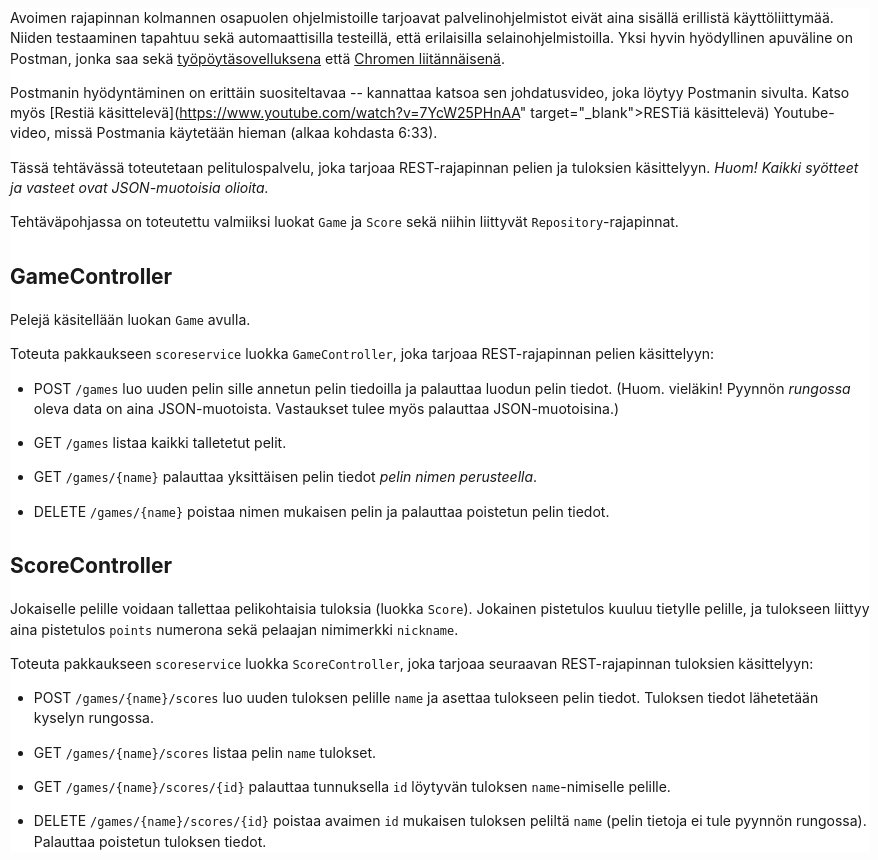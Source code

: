 <text-box variant='hint' name='Apuvälineitä rajapinnan tarjoavan sovelluksen testaamiseen'>

Avoimen rajapinnan kolmannen osapuolen ohjelmistoille tarjoavat palvelinohjelmistot eivät aina sisällä erillistä käyttöliittymää. Niiden testaaminen tapahtuu sekä automaattisilla testeillä, että erilaisilla selainohjelmistoilla. Yksi hyvin hyödyllinen apuväline on Postman, jonka saa sekä [työpöytäsovelluksena](https://www.getpostman.com) että [Chromen liitännäisenä](https://chrome.google.com/webstore/detail/postman/fhbjgbiflinjbdggehcddcbncdddomop).

Postmanin hyödyntäminen on erittäin suositeltavaa -- kannattaa katsoa sen johdatusvideo, joka löytyy Postmanin sivulta. Katso myös [Restiä käsittelevä](https://www.youtube.com/watch?v=7YcW25PHnAA" target="_blank">RESTiä käsittelevä) Youtube-video, missä Postmania käytetään hieman (alkaa kohdasta 6:33).

</text-box>


<programming-exercise name='ScoreService (2 osaa)'>

Tässä tehtävässä toteutetaan pelitulospalvelu, joka tarjoaa REST-rajapinnan pelien ja tuloksien käsittelyyn. *Huom! Kaikki syötteet ja vasteet ovat JSON-muotoisia olioita.*

Tehtäväpohjassa on toteutettu valmiiksi luokat `Game` ja `Score` sekä niihin liittyvät `Repository`-rajapinnat.


<h2>GameController</h2>

Pelejä käsitellään luokan `Game` avulla.

Toteuta pakkaukseen `scoreservice` luokka `GameController`, joka tarjoaa REST-rajapinnan pelien käsittelyyn:

- POST `/games` luo uuden pelin sille annetun pelin tiedoilla ja palauttaa luodun pelin tiedot. (Huom. vieläkin! Pyynnön *rungossa* oleva data on aina JSON-muotoista. Vastaukset tulee myös palauttaa JSON-muotoisina.)

- GET `/games` listaa kaikki talletetut pelit.

- GET `/games/{name}` palauttaa yksittäisen pelin tiedot *pelin nimen perusteella*.

- DELETE `/games/{name}` poistaa nimen mukaisen pelin ja palauttaa poistetun pelin tiedot.



<h2>ScoreController</h2>

Jokaiselle pelille voidaan tallettaa pelikohtaisia tuloksia (luokka `Score`). Jokainen pistetulos kuuluu tietylle pelille, ja tulokseen liittyy aina pistetulos `points` numerona sekä pelaajan nimimerkki `nickname`.

Toteuta pakkaukseen `scoreservice` luokka `ScoreController`, joka tarjoaa seuraavan REST-rajapinnan tuloksien käsittelyyn:

- POST `/games/{name}/scores` luo uuden tuloksen pelille `name` ja asettaa tulokseen pelin tiedot. Tuloksen tiedot lähetetään kyselyn rungossa.

- GET `/games/{name}/scores` listaa pelin `name` tulokset.

- GET `/games/{name}/scores/{id}` palauttaa tunnuksella `id` löytyvän tuloksen `name`-nimiselle pelille.

- DELETE `/games/{name}/scores/{id}` poistaa avaimen `id` mukaisen tuloksen peliltä `name` (pelin tietoja ei tule pyynnön rungossa). Palauttaa poistetun tuloksen tiedot.
